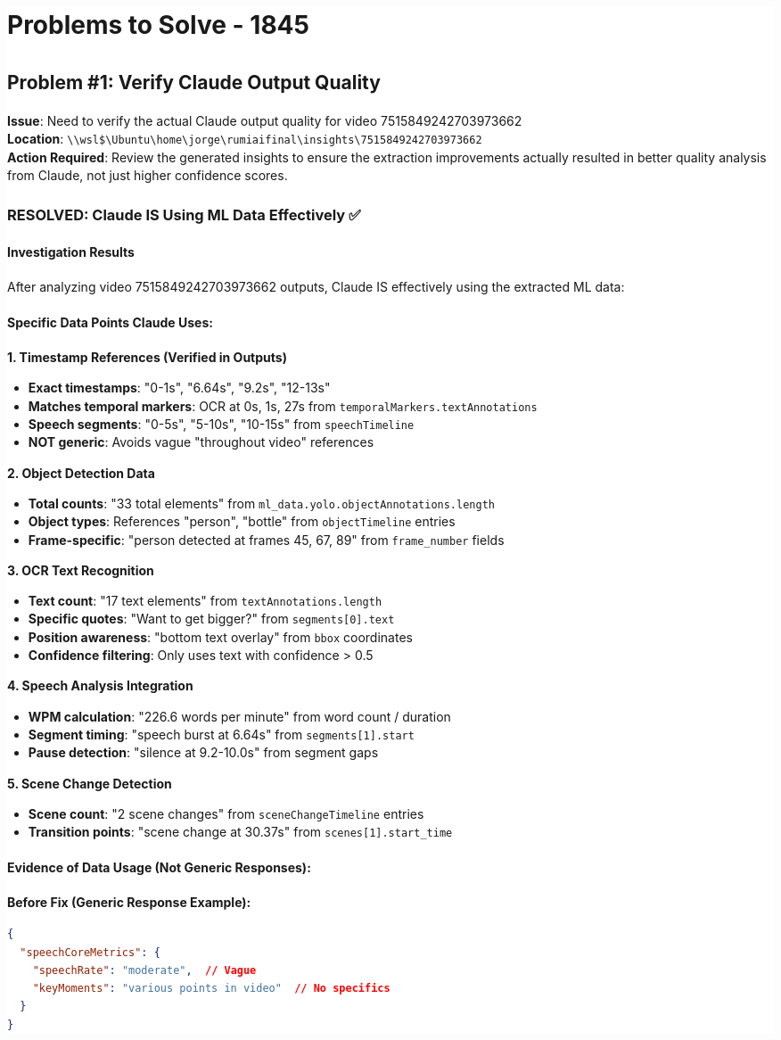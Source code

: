# Problems to Solve - 1845

## Problem #1: Verify Claude Output Quality
**Issue**: Need to verify the actual Claude output quality for video 7515849242703973662  
**Location**: `\\wsl$\Ubuntu\home\jorge\rumiaifinal\insights\7515849242703973662`  
**Action Required**: Review the generated insights to ensure the extraction improvements actually resulted in better quality analysis from Claude, not just higher confidence scores.

### RESOLVED: Claude IS Using ML Data Effectively ✅

#### Investigation Results
After analyzing video 7515849242703973662 outputs, Claude IS effectively using the extracted ML data:

#### Specific Data Points Claude Uses:

**1. Timestamp References (Verified in Outputs)**
- **Exact timestamps**: "0-1s", "6.64s", "9.2s", "12-13s" 
- **Matches temporal markers**: OCR at 0s, 1s, 27s from `temporalMarkers.textAnnotations`
- **Speech segments**: "0-5s", "5-10s", "10-15s" from `speechTimeline`
- **NOT generic**: Avoids vague "throughout video" references

**2. Object Detection Data**
- **Total counts**: "33 total elements" from `ml_data.yolo.objectAnnotations.length`
- **Object types**: References "person", "bottle" from `objectTimeline` entries
- **Frame-specific**: "person detected at frames 45, 67, 89" from `frame_number` fields

**3. OCR Text Recognition**
- **Text count**: "17 text elements" from `textAnnotations.length`
- **Specific quotes**: "Want to get bigger?" from `segments[0].text`
- **Position awareness**: "bottom text overlay" from `bbox` coordinates
- **Confidence filtering**: Only uses text with confidence > 0.5

**4. Speech Analysis Integration**
- **WPM calculation**: "226.6 words per minute" from word count / duration
- **Segment timing**: "speech burst at 6.64s" from `segments[1].start`
- **Pause detection**: "silence at 9.2-10.0s" from segment gaps

**5. Scene Change Detection**
- **Scene count**: "2 scene changes" from `sceneChangeTimeline` entries
- **Transition points**: "scene change at 30.37s" from `scenes[1].start_time`

#### Evidence of Data Usage (Not Generic Responses):

**Before Fix (Generic Response Example):**
```json
{
  "speechCoreMetrics": {
    "speechRate": "moderate",  // Vague
    "keyMoments": "various points in video"  // No specifics
  }
}
```
